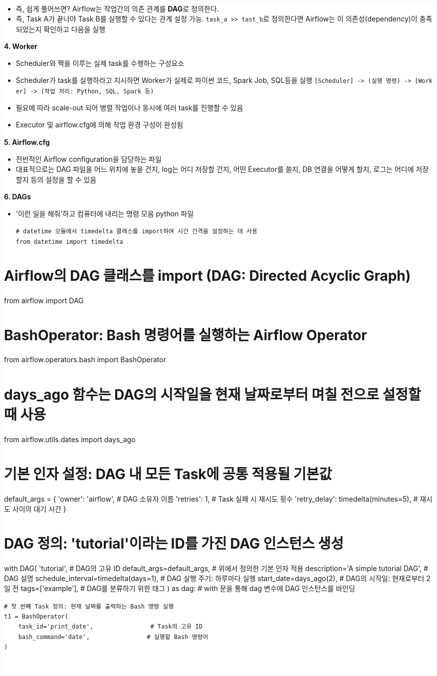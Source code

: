 <ul>
<li>즉,  쉽게 풀어쓰면? Airflow는 작업간의 의존 관계를 <strong>DAG</strong>로 정의한다. </li>
<li>즉, Task A가 끝나야 Task B를 실행할 수 있다는 관계 설정 가능. <code>task_a &gt;&gt; tast_b</code>로 정의한다면 Airflow는 이 의존성(dependency)이 충족되었는지 확인하고 다음을 실행 </li>
</ul>
</li>
</ul>
<p><strong>4. Worker</strong></p>
<ul>
<li><p>Scheduler와 짝을 이루는 실제 task를 수행하는 구성요소</p>
</li>
<li><p>Scheduler가 task를 실행하라고 지시하면 Worker가 실제로 파이썬 코드, Spark Job, SQL등을 실행
<code>[Scheduler] -&gt; (실행 명령) -&gt; [Worker] -&gt; (작업 처리: Python, SQL, Spark 등)</code></p>
</li>
<li><p>필요에 따라 scale-out 되어 병렬 작업이나 동시에 여러 task를 진행할 수 있음</p>
</li>
<li><p>Executor 및 airflow.cfg에 의해 작업 환경 구성이 완성됨</p>
</li>
</ul>
<p><strong>5. Airflow.cfg</strong></p>
<ul>
<li>전반적인 Airflow configuration을 담당하는 파일</li>
<li>대표적으로는 DAG 파일을 어느 위치에 놓을 건지, log는 어디 저장할 건지, 어떤 Executor를 쓸지, DB 연결을 어떻게 할지, 로그는 어디에 저장할지 등의 설정을 할 수 있음</li>
</ul>
<p><strong>6. DAGs</strong></p>
<ul>
<li>'이런 일을 해줘'하고 컴퓨터에 내리는 명령 모음 python 파일<pre><code class="language-python"># datetime 모듈에서 timedelta 클래스를 import하여 시간 간격을 설정하는 데 사용
from datetime import timedelta
</code></pre>
</li>
</ul>
<h1 id="airflow의-dag-클래스를-import-dag-directed-acyclic-graph">Airflow의 DAG 클래스를 import (DAG: Directed Acyclic Graph)</h1>
<p>from airflow import DAG</p>
<h1 id="bashoperator-bash-명령어를-실행하는-airflow-operator">BashOperator: Bash 명령어를 실행하는 Airflow Operator</h1>
<p>from airflow.operators.bash import BashOperator</p>
<h1 id="days_ago-함수는-dag의-시작일을-현재-날짜로부터-며칠-전으로-설정할-때-사용">days_ago 함수는 DAG의 시작일을 현재 날짜로부터 며칠 전으로 설정할 때 사용</h1>
<p>from airflow.utils.dates import days_ago</p>
<h1 id="기본-인자-설정-dag-내-모든-task에-공통-적용될-기본값">기본 인자 설정: DAG 내 모든 Task에 공통 적용될 기본값</h1>
<p>default_args = {
    'owner': 'airflow',                       # DAG 소유자 이름
    'retries': 1,                             # Task 실패 시 재시도 횟수
    'retry_delay': timedelta(minutes=5),     # 재시도 사이의 대기 시간
}</p>
<h1 id="dag-정의-tutorial이라는-id를-가진-dag-인스턴스-생성">DAG 정의: 'tutorial'이라는 ID를 가진 DAG 인스턴스 생성</h1>
<p>with DAG(
    'tutorial',                               # DAG의 고유 ID
    default_args=default_args,               # 위에서 정의한 기본 인자 적용
    description='A simple tutorial DAG',     # DAG 설명
    schedule_interval=timedelta(days=1),     # DAG 실행 주기: 하루마다 실행
    start_date=days_ago(2),                  # DAG의 시작일: 현재로부터 2일 전
    tags=['example'],                        # DAG를 분류하기 위한 태그
) as dag:                                     # with 문을 통해 dag 변수에 DAG 인스턴스를 바인딩</p>
<pre><code># 첫 번째 Task 정의: 현재 날짜를 출력하는 Bash 명령 실행
t1 = BashOperator(
    task_id='print_date',                # Task의 고유 ID
    bash_command='date',                # 실행할 Bash 명령어
)
